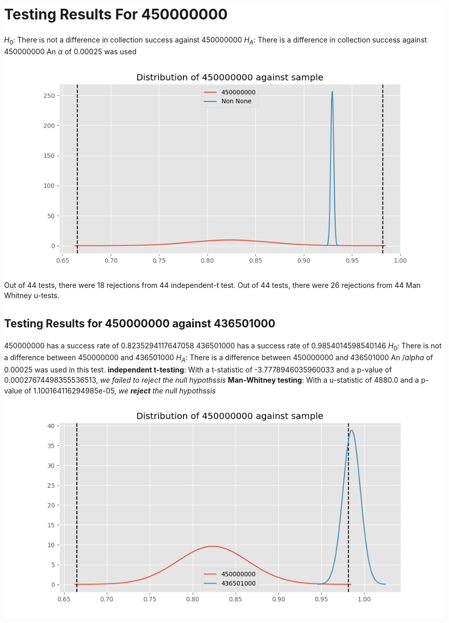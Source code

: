 # Testing Results For 450000000 
$H_{0}$: There is not a difference in collection success against 450000000 
$H_{A}$: There is a difference in collection success against 450000000
An $\alpha$ of 0.00025 was used![](images/450000000_against_all_Frequency.png) 
Out of 44 tests, there were 18 rejections from 44 independent-t test.
Out of 44 tests, there were 26 rejections from 44 Man Whitney u-tests.
## Testing Results for 450000000 against 436501000 
450000000 has a success rate of 0.8235294117647058
436501000 has a success rate of 0.9854014598540146
$H_{0}$: There is not a difference between 450000000 and 436501000
$H_{A}$: There is a difference between 450000000 and 436501000
An $/alpha$ of 0.00025 was used in this test.
__independent t-testing__: With a t-statistic of -3.7778946035960033 and a p-value of 0.00027674498355536513, _we failed to reject the null hypothssis_
__Man-Whitney testing__: With a u-statistic of 4880.0 and a p-value of 1.100164116294985e-05, _we **reject** the null hypothssis_
![](images/450000000_against_436501000.png) 